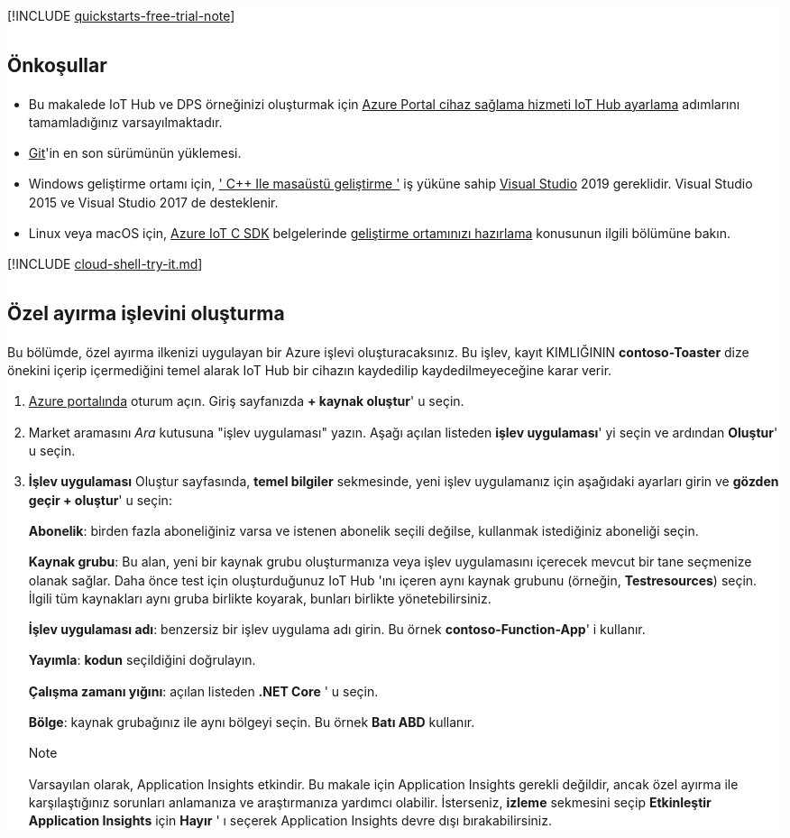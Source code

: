 
[!INCLUDE [quickstarts-free-trial-note](../../includes/quickstarts-free-trial-note.md)]

## <a name="prerequisites"></a>Önkoşullar

* Bu makalede IoT Hub ve DPS örneğinizi oluşturmak için [Azure Portal cihaz sağlama hizmeti IoT Hub ayarlama](./quick-setup-auto-provision.md) adımlarını tamamladığınız varsayılmaktadır.

* [Git](https://git-scm.com/download/)'in en son sürümünün yüklemesi.

* Windows geliştirme ortamı için, [' C++ Ile masaüstü geliştirme '](/cpp/ide/using-the-visual-studio-ide-for-cpp-desktop-development) iş yüküne sahip [Visual Studio](https://visualstudio.microsoft.com/vs/) 2019 gereklidir. Visual Studio 2015 ve Visual Studio 2017 de desteklenir.

* Linux veya macOS için, [Azure IoT C SDK](https://github.com/Azure/azure-iot-sdk-c) belgelerinde [geliştirme ortamınızı hazırlama](https://github.com/Azure/azure-iot-sdk-c/blob/master/doc/devbox_setup.md) konusunun ilgili bölümüne bakın.


[!INCLUDE [cloud-shell-try-it.md](../../includes/cloud-shell-try-it.md)]

## <a name="create-the-custom-allocation-function"></a>Özel ayırma işlevini oluşturma

Bu bölümde, özel ayırma ilkenizi uygulayan bir Azure işlevi oluşturacaksınız. Bu işlev, kayıt KIMLIĞININ **contoso-Toaster** dize önekini içerip içermediğini temel alarak IoT Hub bir cihazın kaydedilip kaydedilmeyeceğine karar verir.

1. [Azure portalında](https://portal.azure.com) oturum açın. Giriş sayfanızda **+ kaynak oluştur**' u seçin.

2. Market aramasını *Ara* kutusuna "işlev uygulaması" yazın. Aşağı açılan listeden **işlev uygulaması**' yi seçin ve ardından **Oluştur**' u seçin.

3. **İşlev uygulaması** Oluştur sayfasında, **temel bilgiler** sekmesinde, yeni işlev uygulamanız için aşağıdaki ayarları girin ve **gözden geçir + oluştur**' u seçin:

    **Abonelik**: birden fazla aboneliğiniz varsa ve istenen abonelik seçili değilse, kullanmak istediğiniz aboneliği seçin.

    **Kaynak grubu**: Bu alan, yeni bir kaynak grubu oluşturmanıza veya işlev uygulamasını içerecek mevcut bir tane seçmenize olanak sağlar. Daha önce test için oluşturduğunuz IoT Hub 'ını içeren aynı kaynak grubunu (örneğin, **Testresources**) seçin. İlgili tüm kaynakları aynı gruba birlikte koyarak, bunları birlikte yönetebilirsiniz.

    **İşlev uygulaması adı**: benzersiz bir işlev uygulama adı girin. Bu örnek **contoso-Function-App**' i kullanır.

    **Yayımla**: **kodun** seçildiğini doğrulayın.

    **Çalışma zamanı yığını**: açılan listeden **.NET Core** ' u seçin.

    **Bölge**: kaynak grubağınız ile aynı bölgeyi seçin. Bu örnek **Batı ABD** kullanır.

    > [!NOTE]
    > Varsayılan olarak, Application Insights etkindir. Bu makale için Application Insights gerekli değildir, ancak özel ayırma ile karşılaştığınız sorunları anlamanıza ve araştırmanıza yardımcı olabilir. İsterseniz, **izleme** sekmesini seçip **Etkinleştir Application Insights** için **Hayır** ' ı seçerek Application Insights devre dışı bırakabilirsiniz.
